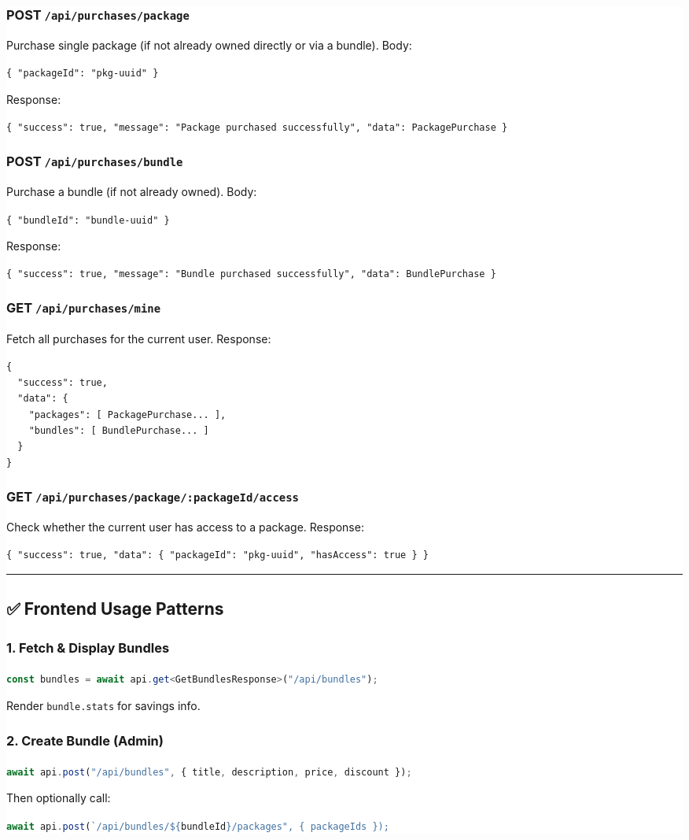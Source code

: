 ### POST `/api/purchases/package`
Purchase single package (if not already owned directly or via a bundle).
Body:
```jsonc
{ "packageId": "pkg-uuid" }
```
Response:
```jsonc
{ "success": true, "message": "Package purchased successfully", "data": PackagePurchase }
```

### POST `/api/purchases/bundle`
Purchase a bundle (if not already owned).
Body:
```jsonc
{ "bundleId": "bundle-uuid" }
```
Response:
```jsonc
{ "success": true, "message": "Bundle purchased successfully", "data": BundlePurchase }
```

### GET `/api/purchases/mine`
Fetch all purchases for the current user.
Response:
```jsonc
{
  "success": true,
  "data": {
    "packages": [ PackagePurchase... ],
    "bundles": [ BundlePurchase... ]
  }
}
```

### GET `/api/purchases/package/:packageId/access`
Check whether the current user has access to a package.
Response:
```jsonc
{ "success": true, "data": { "packageId": "pkg-uuid", "hasAccess": true } }
```

---
## ✅ Frontend Usage Patterns

### 1. Fetch & Display Bundles
```ts
const bundles = await api.get<GetBundlesResponse>("/api/bundles");
```
Render `bundle.stats` for savings info.

### 2. Create Bundle (Admin)
```ts
await api.post("/api/bundles", { title, description, price, discount });
```
Then optionally call:
```ts
await api.post(`/api/bundles/${bundleId}/packages", { packageIds });
```
